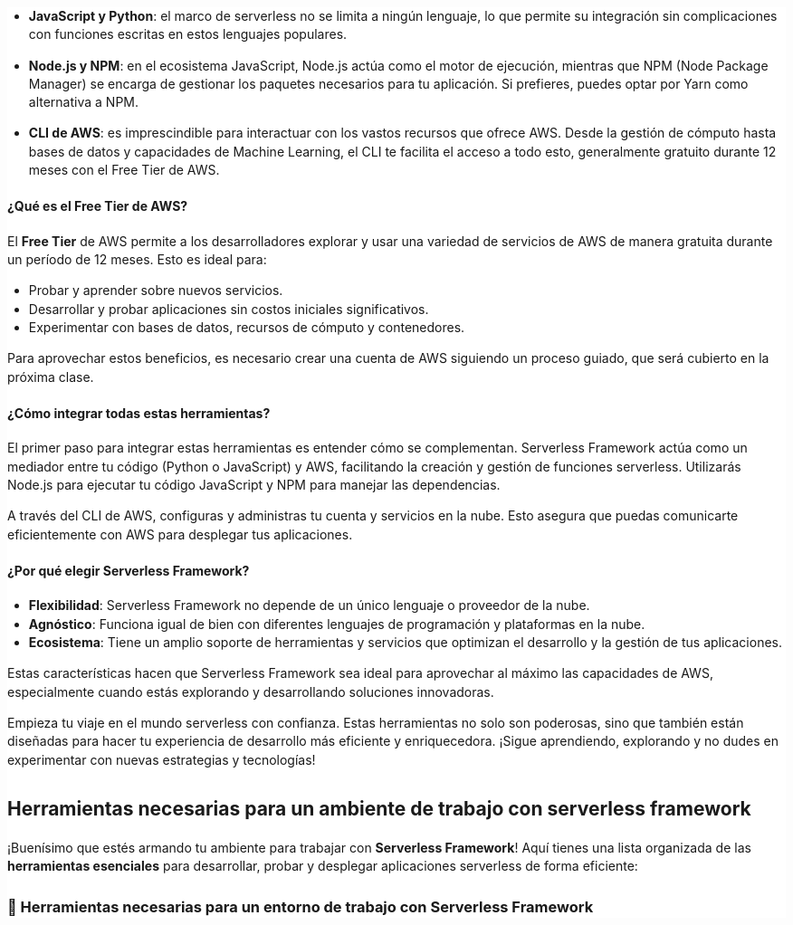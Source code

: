 - **JavaScript y Python**: el marco de serverless no se limita a ningún lenguaje, lo que permite su integración sin complicaciones con funciones escritas en estos lenguajes populares.

- **Node.js y NPM**: en el ecosistema JavaScript, Node.js actúa como el motor de ejecución, mientras que NPM (Node Package Manager) se encarga de gestionar los paquetes necesarios para tu aplicación. Si prefieres, puedes optar por Yarn como alternativa a NPM.

- **CLI de AWS**: es imprescindible para interactuar con los vastos recursos que ofrece AWS. Desde la gestión de cómputo hasta bases de datos y capacidades de Machine Learning, el CLI te facilita el acceso a todo esto, generalmente gratuito durante 12 meses con el Free Tier de AWS.

#### ¿Qué es el Free Tier de AWS?

El **Free Tier** de AWS permite a los desarrolladores explorar y usar una variedad de servicios de AWS de manera gratuita durante un período de 12 meses. Esto es ideal para:

- Probar y aprender sobre nuevos servicios.
- Desarrollar y probar aplicaciones sin costos iniciales significativos.
- Experimentar con bases de datos, recursos de cómputo y contenedores.

Para aprovechar estos beneficios, es necesario crear una cuenta de AWS siguiendo un proceso guiado, que será cubierto en la próxima clase.

#### ¿Cómo integrar todas estas herramientas?

El primer paso para integrar estas herramientas es entender cómo se complementan. Serverless Framework actúa como un mediador entre tu código (Python o JavaScript) y AWS, facilitando la creación y gestión de funciones serverless. Utilizarás Node.js para ejecutar tu código JavaScript y NPM para manejar las dependencias.

A través del CLI de AWS, configuras y administras tu cuenta y servicios en la nube. Esto asegura que puedas comunicarte eficientemente con AWS para desplegar tus aplicaciones.

#### ¿Por qué elegir Serverless Framework?

- **Flexibilidad**: Serverless Framework no depende de un único lenguaje o proveedor de la nube.
- **Agnóstico**: Funciona igual de bien con diferentes lenguajes de programación y plataformas en la nube.
- **Ecosistema**: Tiene un amplio soporte de herramientas y servicios que optimizan el desarrollo y la gestión de tus aplicaciones.

Estas características hacen que Serverless Framework sea ideal para aprovechar al máximo las capacidades de AWS, especialmente cuando estás explorando y desarrollando soluciones innovadoras.

Empieza tu viaje en el mundo serverless con confianza. Estas herramientas no solo son poderosas, sino que también están diseñadas para hacer tu experiencia de desarrollo más eficiente y enriquecedora. ¡Sigue aprendiendo, explorando y no dudes en experimentar con nuevas estrategias y tecnologías!

## Herramientas necesarias para un ambiente de trabajo con serverless framework

¡Buenísimo que estés armando tu ambiente para trabajar con **Serverless Framework**! Aquí tienes una lista organizada de las **herramientas esenciales** para desarrollar, probar y desplegar aplicaciones serverless de forma eficiente:

### 🧰 Herramientas necesarias para un entorno de trabajo con Serverless Framework
